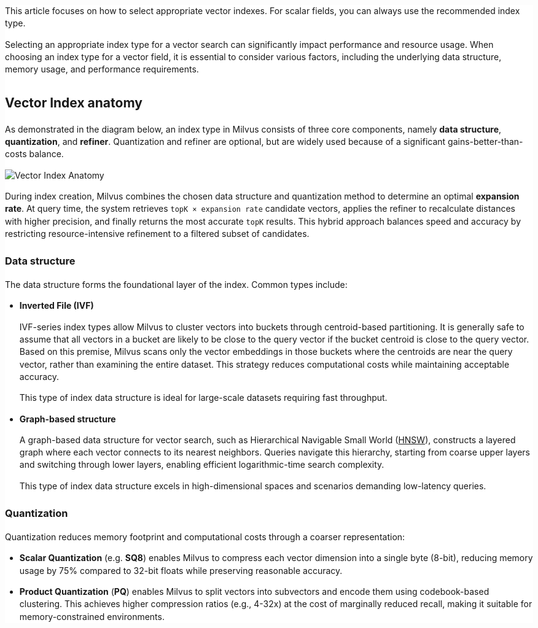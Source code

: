 This article focuses on how to select appropriate vector indexes. For scalar fields, you can always use the recommended index type.

Selecting an appropriate index type for a vector search can significantly impact performance and resource usage. When choosing an index type for a vector field, it is essential to consider various factors, including the underlying data structure, memory usage, and performance requirements.

## Vector Index anatomy

As demonstrated in the diagram below, an index type in Milvus consists of three core components, namely **data structure**, **quantization**, and **refiner**. Quantization and refiner are optional, but are widely used because of a significant gains-better-than-costs balance. 

![Vector Index Anatomy](../../../../assets/vector-index-anatomy.png)

During index creation, Milvus combines the chosen data structure and quantization method to determine an optimal **expansion rate**. At query time, the system retrieves `topK × expansion rate` candidate vectors, applies the refiner to recalculate distances with higher precision, and finally returns the most accurate `topK` results. This hybrid approach balances speed and accuracy by restricting resource-intensive refinement to a filtered subset of candidates.

### Data structure

The data structure forms the foundational layer of the index. Common types include:

- **Inverted File (IVF)**

    IVF-series index types allow Milvus to cluster vectors into buckets through centroid-based partitioning. It is generally safe to assume that all vectors in a bucket are likely to be close to the query vector if the bucket centroid is close to the query vector. Based on this premise, Milvus scans only the vector embeddings in those buckets where the centroids are near the query vector, rather than examining the entire dataset. This strategy reduces computational costs while maintaining acceptable accuracy.

    This type of index data structure is ideal for large-scale datasets requiring fast throughput.

- **Graph-based structure**

    A graph-based data structure for vector search, such as Hierarchical Navigable Small World ([HNSW](https://arxiv.org/abs/1603.09320)), constructs a layered graph where each vector connects to its nearest neighbors. Queries navigate this hierarchy, starting from coarse upper layers and switching through lower layers, enabling efficient logarithmic-time search complexity.

    This type of index data structure excels in high-dimensional spaces and scenarios demanding low-latency queries.

### Quantization

Quantization reduces memory footprint and computational costs through a coarser representation:

- **Scalar Quantization** (e.g. **SQ8**) enables Milvus to compress each vector dimension into a single byte (8-bit), reducing memory usage by 75% compared to 32-bit floats while preserving reasonable accuracy.

- **Product Quantization** (**PQ**) enables Milvus to split vectors into subvectors and encode them using codebook-based clustering. This achieves higher compression ratios (e.g., 4-32x) at the cost of marginally reduced recall, making it suitable for memory-constrained environments.
